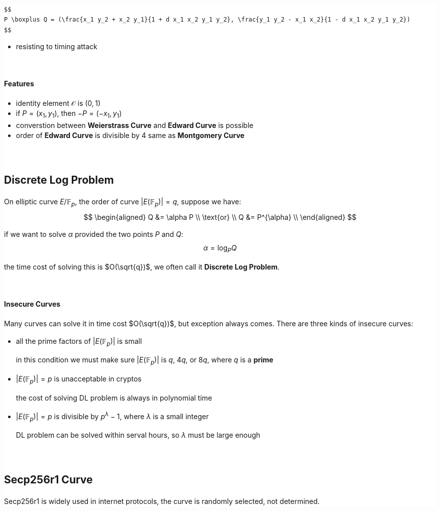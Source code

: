    $$
    P \boxplus Q = (\frac{x_1 y_2 + x_2 y_1}{1 + d x_1 x_2 y_1 y_2}, \frac{y_1 y_2 - x_1 x_2}{1 - d x_1 x_2 y_1 y_2})
    $$
- resisting to timing attack

<br />

#### Features

- identity element $\mathcal{O}$ is $(0, 1)$
- if $P = (x_1, y_1)$, then $-P = (-x_1, y_1)$
- converstion between **Weierstrass Curve** and **Edward Curve** is possible
- order of **Edward Curve** is divisible by 4 same as **Montgomery Curve**

<br />

## Discrete Log Problem
On elliptic curve $E/\mathbb{F}_p$, the order of curve $|E(\mathbb{F}_p)| = q$, suppose we have:
$$
\begin{aligned}
Q &= \alpha P \\
\text{or} \\
Q &= P^{\alpha} \\
\end{aligned}
$$

if we want to solve $\alpha$ provided the two points $P$ and $Q$:
$$
\alpha = \log_{P} Q
$$

the time cost of solving this is $O(\sqrt{q})$, we often call it **Discrete Log Problem**.

<br />

#### Insecure Curves

Many curves can solve it in time cost $O(\sqrt{q})$, but exception always comes. There are three kinds of insecure curves:

- all the prime factors of $|E(\mathbb{F}_p)|$ is small
    
    in this condition we must make sure $|E(\mathbb{F}_p)|$ is $q$, $4q$, or $8q$, where $q$ is a **prime**

- $|E(\mathbb{F}_p)| = p$ is unacceptable in cryptos

    the cost of solving DL problem is always in polynomial time

- $|E(\mathbb{F}_p)| = p$ is divisible by $p^{\lambda} - 1$, where $\lambda$ is a small integer

    DL problem can be solved within serval hours, so $\lambda$ must be large enough
 
<br />

## Secp256r1 Curve
Secp256r1 is widely used in internet protocols, the curve is randomly selected, not determined.
